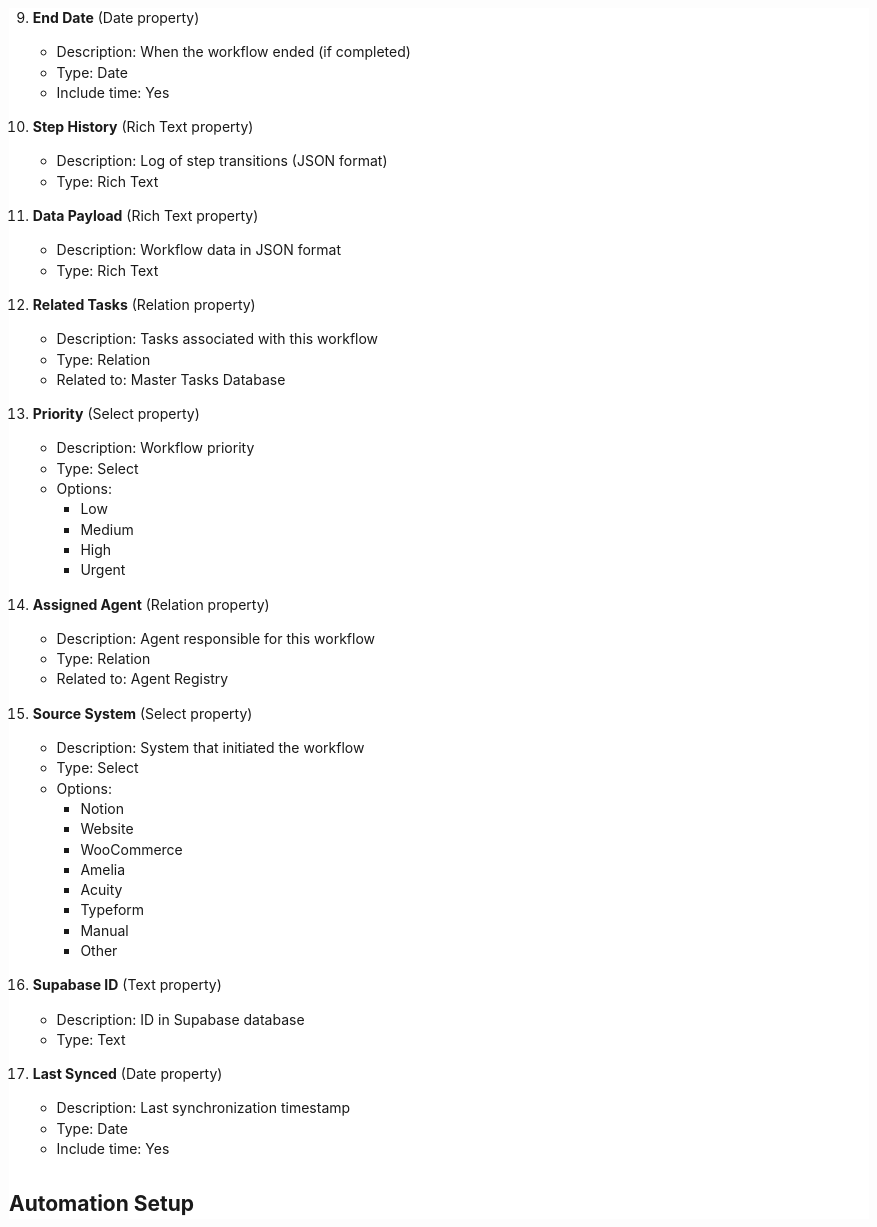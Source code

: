 9. **End Date** (Date property)
   - Description: When the workflow ended (if completed)
   - Type: Date
   - Include time: Yes

10. **Step History** (Rich Text property)
    - Description: Log of step transitions (JSON format)
    - Type: Rich Text

11. **Data Payload** (Rich Text property)
    - Description: Workflow data in JSON format
    - Type: Rich Text

12. **Related Tasks** (Relation property)
    - Description: Tasks associated with this workflow
    - Type: Relation
    - Related to: Master Tasks Database

13. **Priority** (Select property)
    - Description: Workflow priority
    - Type: Select
    - Options:
      - Low
      - Medium
      - High
      - Urgent

14. **Assigned Agent** (Relation property)
    - Description: Agent responsible for this workflow
    - Type: Relation
    - Related to: Agent Registry

15. **Source System** (Select property)
    - Description: System that initiated the workflow
    - Type: Select
    - Options:
      - Notion
      - Website
      - WooCommerce
      - Amelia
      - Acuity
      - Typeform
      - Manual
      - Other

16. **Supabase ID** (Text property)
    - Description: ID in Supabase database
    - Type: Text

17. **Last Synced** (Date property)
    - Description: Last synchronization timestamp
    - Type: Date
    - Include time: Yes

## Automation Setup
